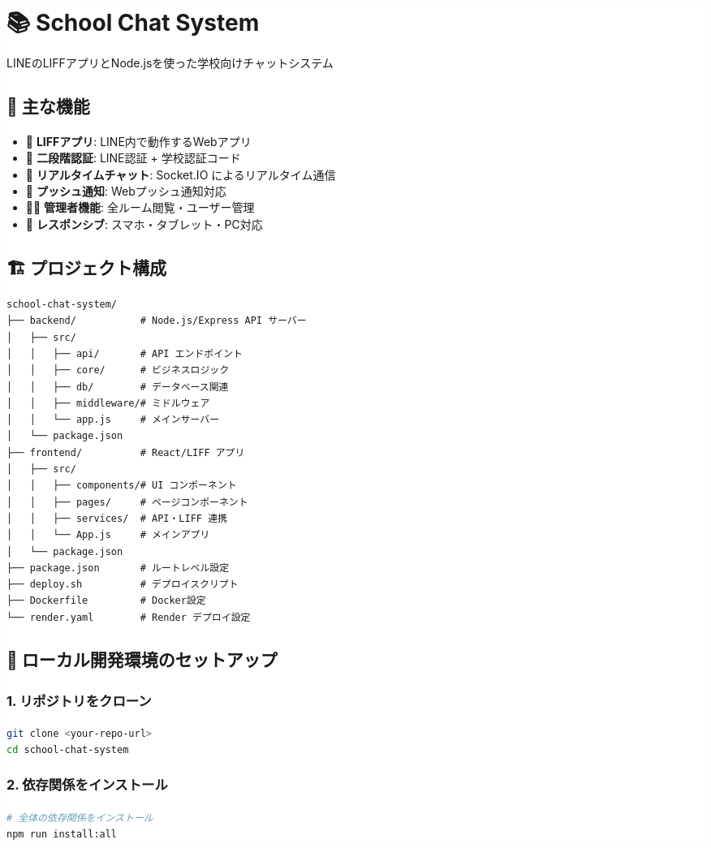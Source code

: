 # 📚 School Chat System

LINEのLIFFアプリとNode.jsを使った学校向けチャットシステム

## 🌟 主な機能

- 📱 **LIFFアプリ**: LINE内で動作するWebアプリ
- 🔐 **二段階認証**: LINE認証 + 学校認証コード
- 💬 **リアルタイムチャット**: Socket.IO によるリアルタイム通信
- 📧 **プッシュ通知**: Webプッシュ通知対応
- 👨‍💼 **管理者機能**: 全ルーム閲覧・ユーザー管理
- 📱 **レスポンシブ**: スマホ・タブレット・PC対応

## 🏗️ プロジェクト構成

```
school-chat-system/
├── backend/           # Node.js/Express API サーバー
│   ├── src/
│   │   ├── api/       # API エンドポイント
│   │   ├── core/      # ビジネスロジック
│   │   ├── db/        # データベース関連
│   │   ├── middleware/# ミドルウェア
│   │   └── app.js     # メインサーバー
│   └── package.json
├── frontend/          # React/LIFF アプリ
│   ├── src/
│   │   ├── components/# UI コンポーネント
│   │   ├── pages/     # ページコンポーネント
│   │   ├── services/  # API・LIFF 連携
│   │   └── App.js     # メインアプリ
│   └── package.json
├── package.json       # ルートレベル設定
├── deploy.sh          # デプロイスクリプト
├── Dockerfile         # Docker設定
└── render.yaml        # Render デプロイ設定
```

## 🚀 ローカル開発環境のセットアップ

### 1. リポジトリをクローン
```bash
git clone <your-repo-url>
cd school-chat-system
```

### 2. 依存関係をインストール
```bash
# 全体の依存関係をインストール
npm run install:all
```
